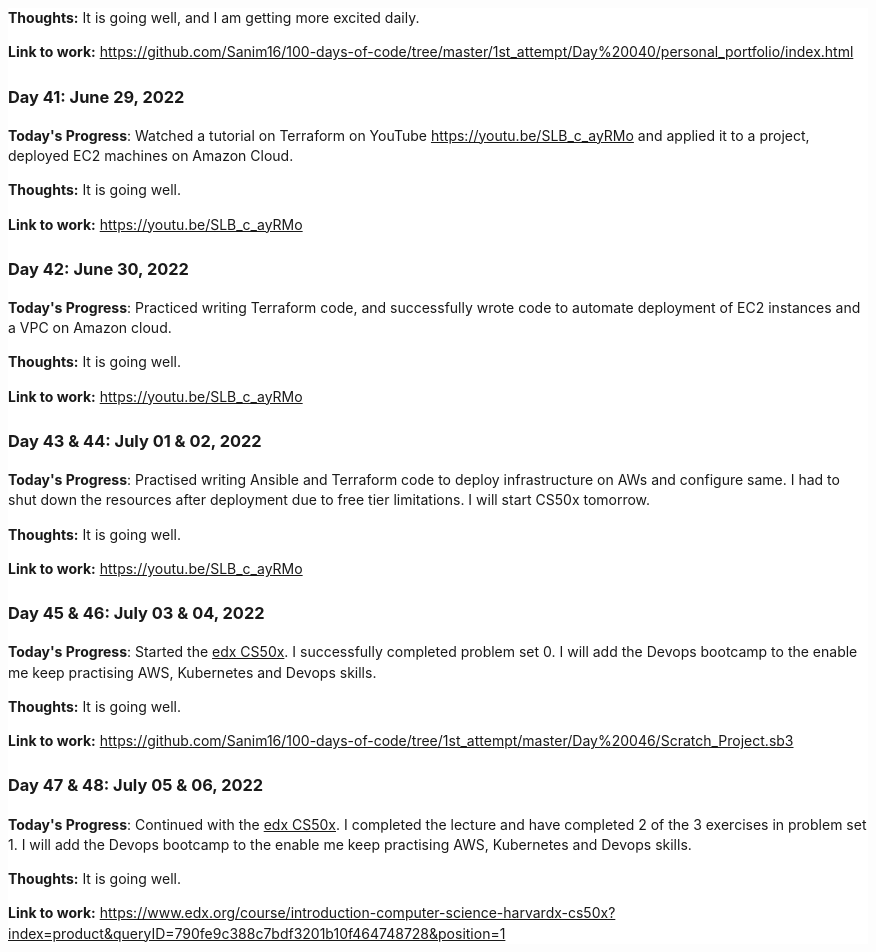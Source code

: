 **Thoughts:** It is going well, and I am getting more excited daily. 

**Link to work:** https://github.com/Sanim16/100-days-of-code/tree/master/1st_attempt/Day%20040/personal_portfolio/index.html


### Day 41: June 29, 2022

**Today's Progress**: Watched a tutorial on Terraform on YouTube https://youtu.be/SLB_c_ayRMo and applied it to a project, deployed EC2 machines on Amazon Cloud.

**Thoughts:** It is going well. 

**Link to work:** https://youtu.be/SLB_c_ayRMo


### Day 42: June 30, 2022

**Today's Progress**: Practiced writing Terraform code, and successfully wrote code to automate deployment of EC2 instances and a VPC on Amazon cloud.

**Thoughts:** It is going well.

**Link to work:** https://youtu.be/SLB_c_ayRMo


### Day 43 & 44: July 01 & 02, 2022

**Today's Progress**: Practised writing Ansible and Terraform code to deploy infrastructure on AWs and configure same. I had to shut down the resources after deployment due to free tier limitations. I will start CS50x tomorrow.

**Thoughts:** It is going well.

**Link to work:** https://youtu.be/SLB_c_ayRMo


### Day 45 & 46: July 03 & 04, 2022

**Today's Progress**: Started the [edx CS50x](https://www.edx.org/course/introduction-computer-science-harvardx-cs50x?index=product&queryID=790fe9c388c7bdf3201b10f464748728&position=1). I successfully completed problem set 0. I will add the Devops bootcamp to the enable me keep practising AWS, Kubernetes and Devops skills.

**Thoughts:** It is going well.

**Link to work:** https://github.com/Sanim16/100-days-of-code/tree/1st_attempt/master/Day%20046/Scratch_Project.sb3


### Day 47 & 48: July 05 & 06, 2022

**Today's Progress**: Continued with the [edx CS50x](https://www.edx.org/course/introduction-computer-science-harvardx-cs50x?index=product&queryID=790fe9c388c7bdf3201b10f464748728&position=1). I completed the lecture and have completed 2 of the 3 exercises in problem set 1. I will add the Devops bootcamp to the enable me keep practising AWS, Kubernetes and Devops skills.

**Thoughts:** It is going well.

**Link to work:** https://www.edx.org/course/introduction-computer-science-harvardx-cs50x?index=product&queryID=790fe9c388c7bdf3201b10f464748728&position=1



